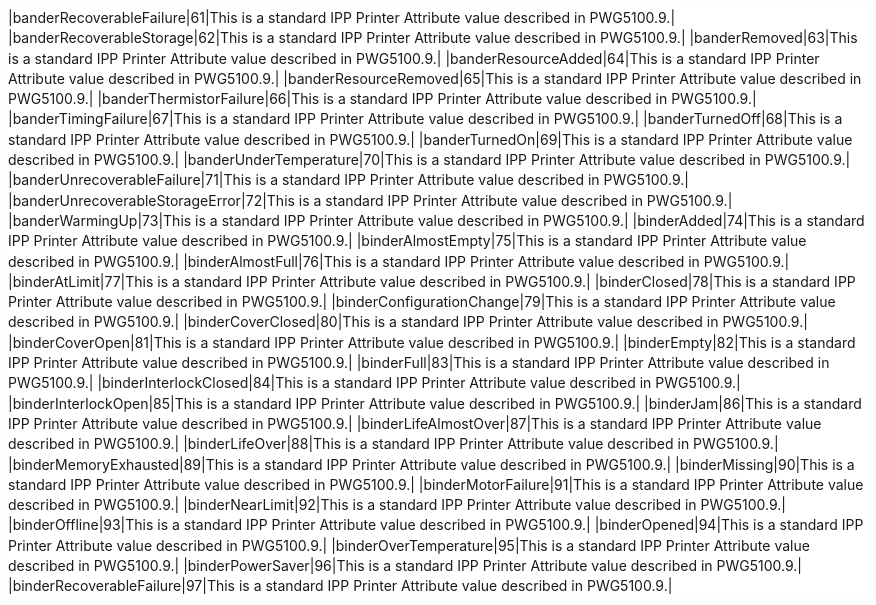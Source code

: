 |banderRecoverableFailure|61|This is a standard IPP Printer Attribute value described in PWG5100.9.|
|banderRecoverableStorage|62|This is a standard IPP Printer Attribute value described in PWG5100.9.|
|banderRemoved|63|This is a standard IPP Printer Attribute value described in PWG5100.9.|
|banderResourceAdded|64|This is a standard IPP Printer Attribute value described in PWG5100.9.|
|banderResourceRemoved|65|This is a standard IPP Printer Attribute value described in PWG5100.9.|
|banderThermistorFailure|66|This is a standard IPP Printer Attribute value described in PWG5100.9.|
|banderTimingFailure|67|This is a standard IPP Printer Attribute value described in PWG5100.9.|
|banderTurnedOff|68|This is a standard IPP Printer Attribute value described in PWG5100.9.|
|banderTurnedOn|69|This is a standard IPP Printer Attribute value described in PWG5100.9.|
|banderUnderTemperature|70|This is a standard IPP Printer Attribute value described in PWG5100.9.|
|banderUnrecoverableFailure|71|This is a standard IPP Printer Attribute value described in PWG5100.9.|
|banderUnrecoverableStorageError|72|This is a standard IPP Printer Attribute value described in PWG5100.9.|
|banderWarmingUp|73|This is a standard IPP Printer Attribute value described in PWG5100.9.|
|binderAdded|74|This is a standard IPP Printer Attribute value described in PWG5100.9.|
|binderAlmostEmpty|75|This is a standard IPP Printer Attribute value described in PWG5100.9.|
|binderAlmostFull|76|This is a standard IPP Printer Attribute value described in PWG5100.9.|
|binderAtLimit|77|This is a standard IPP Printer Attribute value described in PWG5100.9.|
|binderClosed|78|This is a standard IPP Printer Attribute value described in PWG5100.9.|
|binderConfigurationChange|79|This is a standard IPP Printer Attribute value described in PWG5100.9.|
|binderCoverClosed|80|This is a standard IPP Printer Attribute value described in PWG5100.9.|
|binderCoverOpen|81|This is a standard IPP Printer Attribute value described in PWG5100.9.|
|binderEmpty|82|This is a standard IPP Printer Attribute value described in PWG5100.9.|
|binderFull|83|This is a standard IPP Printer Attribute value described in PWG5100.9.|
|binderInterlockClosed|84|This is a standard IPP Printer Attribute value described in PWG5100.9.|
|binderInterlockOpen|85|This is a standard IPP Printer Attribute value described in PWG5100.9.|
|binderJam|86|This is a standard IPP Printer Attribute value described in PWG5100.9.|
|binderLifeAlmostOver|87|This is a standard IPP Printer Attribute value described in PWG5100.9.|
|binderLifeOver|88|This is a standard IPP Printer Attribute value described in PWG5100.9.|
|binderMemoryExhausted|89|This is a standard IPP Printer Attribute value described in PWG5100.9.|
|binderMissing|90|This is a standard IPP Printer Attribute value described in PWG5100.9.|
|binderMotorFailure|91|This is a standard IPP Printer Attribute value described in PWG5100.9.|
|binderNearLimit|92|This is a standard IPP Printer Attribute value described in PWG5100.9.|
|binderOffline|93|This is a standard IPP Printer Attribute value described in PWG5100.9.|
|binderOpened|94|This is a standard IPP Printer Attribute value described in PWG5100.9.|
|binderOverTemperature|95|This is a standard IPP Printer Attribute value described in PWG5100.9.|
|binderPowerSaver|96|This is a standard IPP Printer Attribute value described in PWG5100.9.|
|binderRecoverableFailure|97|This is a standard IPP Printer Attribute value described in PWG5100.9.|
